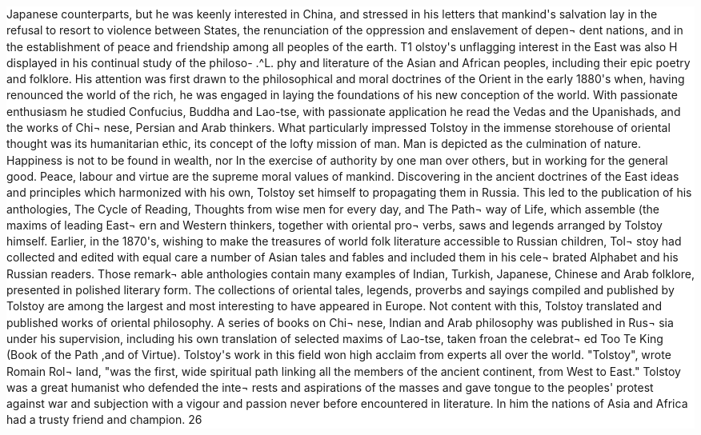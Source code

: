 Japanese counterparts, but he was keenly interested in
China, and stressed in his letters that mankind's salvation
lay in the refusal to resort to violence between States, the
renunciation of the oppression and enslavement of depen¬
dent nations, and in the establishment of peace and
friendship among all peoples of the earth.
T1
olstoy's unflagging interest in the East was also
H displayed in his continual study of the philoso-
.^L. phy and literature of the Asian and African
peoples, including their epic poetry and folklore.
His attention was first drawn to the philosophical and
moral doctrines of the Orient in the early 1880's when,
having renounced the world of the rich, he was engaged
in laying the foundations of his new conception of the
world. With passionate enthusiasm he studied Confucius,
Buddha and Lao-tse, with passionate application he read
the Vedas and the Upanishads, and the works of Chi¬
nese, Persian and Arab thinkers.
What particularly impressed Tolstoy in the immense
storehouse of oriental thought was its humanitarian
ethic, its concept of the lofty mission of man. Man is
depicted as the culmination of nature. Happiness is not
to be found in wealth, nor In the exercise of authority
by one man over others, but in working for the general
good. Peace, labour and virtue are the supreme moral
values of mankind.
Discovering in the ancient doctrines of the East ideas
and principles which harmonized with his own, Tolstoy
set himself to propagating them in Russia. This led to
the publication of his anthologies, The Cycle of Reading,
Thoughts from wise men for every day, and The Path¬
way of Life, which assemble (the maxims of leading East¬
ern and Western thinkers, together with oriental pro¬
verbs, saws and legends arranged by Tolstoy himself.
Earlier, in the 1870's, wishing to make the treasures of
world folk literature accessible to Russian children, Tol¬
stoy had collected and edited with equal care a number
of Asian tales and fables and included them in his cele¬
brated Alphabet and his Russian readers. Those remark¬
able anthologies contain many examples of Indian,
Turkish, Japanese, Chinese and Arab folklore, presented
in polished literary form. The collections of oriental
tales, legends, proverbs and sayings compiled and
published by Tolstoy are among the largest and most
interesting to have appeared in Europe.
Not content with this, Tolstoy translated and published
works of oriental philosophy. A series of books on Chi¬
nese, Indian and Arab philosophy was published in Rus¬
sia under his supervision, including his own translation
of selected maxims of Lao-tse, taken froan the celebrat¬
ed Too Te King (Book of the Path ,and of Virtue).
Tolstoy's work in this field won high acclaim from
experts all over the world. "Tolstoy", wrote Romain Rol¬
land, "was the first, wide spiritual path linking all the
members of the ancient continent, from West to East."
Tolstoy was a great humanist who defended the inte¬
rests and aspirations of the masses and gave tongue to
the peoples' protest against war and subjection with a
vigour and passion never before encountered in literature.
In him the nations of Asia and Africa had a trusty friend
and champion.
26